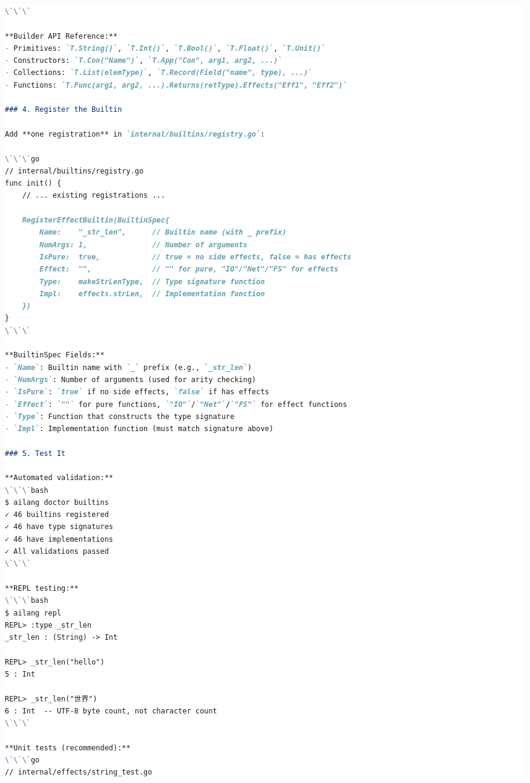 ```markdown
\`\`\`

**Builder API Reference:**
- Primitives: `T.String()`, `T.Int()`, `T.Bool()`, `T.Float()`, `T.Unit()`
- Constructors: `T.Con("Name")`, `T.App("Con", arg1, arg2, ...)`
- Collections: `T.List(elemType)`, `T.Record(Field("name", type), ...)`
- Functions: `T.Func(arg1, arg2, ...).Returns(retType).Effects("Eff1", "Eff2")`

### 4. Register the Builtin

Add **one registration** in `internal/builtins/registry.go`:

\`\`\`go
// internal/builtins/registry.go
func init() {
    // ... existing registrations ...

    RegisterEffectBuiltin(BuiltinSpec{
        Name:    "_str_len",      // Builtin name (with _ prefix)
        NumArgs: 1,               // Number of arguments
        IsPure:  true,            // true = no side effects, false = has effects
        Effect:  "",              // "" for pure, "IO"/"Net"/"FS" for effects
        Type:    makeStrLenType,  // Type signature function
        Impl:    effects.strLen,  // Implementation function
    })
}
\`\`\`

**BuiltinSpec Fields:**
- `Name`: Builtin name with `_` prefix (e.g., `_str_len`)
- `NumArgs`: Number of arguments (used for arity checking)
- `IsPure`: `true` if no side effects, `false` if has effects
- `Effect`: `""` for pure functions, `"IO"`/`"Net"`/`"FS"` for effect functions
- `Type`: Function that constructs the type signature
- `Impl`: Implementation function (must match signature above)

### 5. Test It

**Automated validation:**
\`\`\`bash
$ ailang doctor builtins
✓ 46 builtins registered
✓ 46 have type signatures
✓ 46 have implementations
✓ All validations passed
\`\`\`

**REPL testing:**
\`\`\`bash
$ ailang repl
REPL> :type _str_len
_str_len : (String) -> Int

REPL> _str_len("hello")
5 : Int

REPL> _str_len("世界")
6 : Int  -- UTF-8 byte count, not character count
\`\`\`

**Unit tests (recommended):**
\`\`\`go
// internal/effects/string_test.go
```